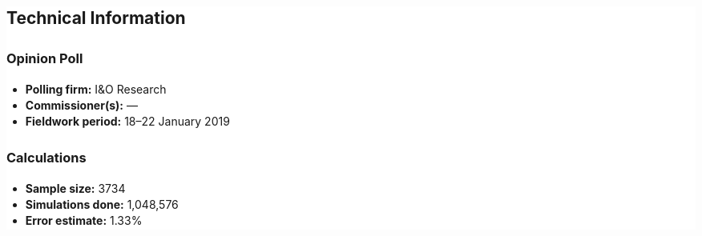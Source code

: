 
## Technical Information

### Opinion Poll

+ **Polling firm:** I&O Research
+ **Commissioner(s):** —
+ **Fieldwork period:** 18–22 January 2019

### Calculations

+ **Sample size:** 3734
+ **Simulations done:** 1,048,576
+ **Error estimate:** 1.33%

